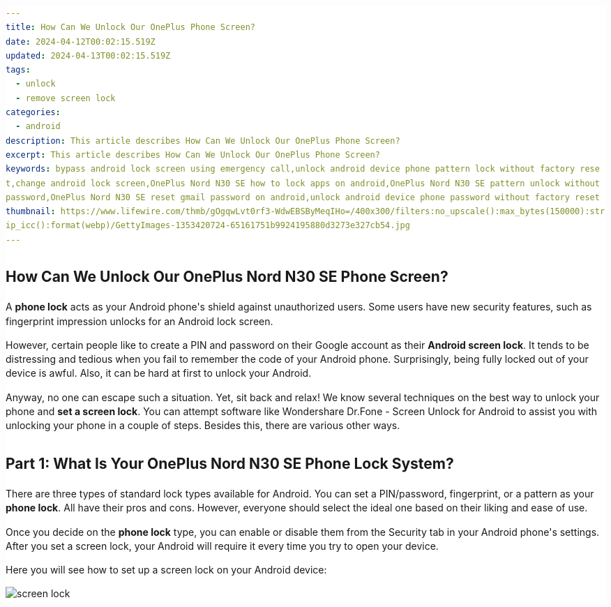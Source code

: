 ```yaml
---
title: How Can We Unlock Our OnePlus Phone Screen?
date: 2024-04-12T00:02:15.519Z
updated: 2024-04-13T00:02:15.519Z
tags: 
  - unlock
  - remove screen lock
categories:
  - android
description: This article describes How Can We Unlock Our OnePlus Phone Screen?
excerpt: This article describes How Can We Unlock Our OnePlus Phone Screen?
keywords: bypass android lock screen using emergency call,unlock android device phone pattern lock without factory reset,change android lock screen,OnePlus Nord N30 SE how to lock apps on android,OnePlus Nord N30 SE pattern unlock without password,OnePlus Nord N30 SE reset gmail password on android,unlock android device phone password without factory reset
thumbnail: https://www.lifewire.com/thmb/gOgqwLvt0rf3-WdwEBSByMeqIHo=/400x300/filters:no_upscale():max_bytes(150000):strip_icc():format(webp)/GettyImages-1353420724-65161751b9924195880d3273e327cb54.jpg
---
```


## How Can We Unlock Our OnePlus Nord N30 SE Phone Screen?

A **phone lock** acts as your Android phone's shield against unauthorized users. Some users have new security features, such as fingerprint impression unlocks for an Android lock screen.

However, certain people like to create a PIN and password on their Google account as their **Android screen lock**. It tends to be distressing and tedious when you fail to remember the code of your Android phone. Surprisingly, being fully locked out of your device is awful. Also, it can be hard at first to unlock your Android.

Anyway, no one can escape such a situation. Yet, sit back and relax! We know several techniques on the best way to unlock your phone and **set a screen lock**. You can attempt software like Wondershare Dr.Fone - Screen Unlock for Android to assist you with unlocking your phone in a couple of steps. Besides this, there are various other ways.


## Part 1: What Is Your OnePlus Nord N30 SE Phone Lock System?

There are three types of standard lock types available for Android. You can set a PIN/password, fingerprint, or a pattern as your **phone lock**. All have their pros and cons. However, everyone should select the ideal one based on their liking and ease of use.

Once you decide on the **phone lock** type, you can enable or disable them from the Security tab in your Android phone's settings. After you set a screen lock, your Android will require it every time you try to open your device.

Here you will see how to set up a screen lock on your Android device:

![screen lock](https://images.wondershare.com/drfone/article/2022/10/set-screen-lock-1.jpg)
